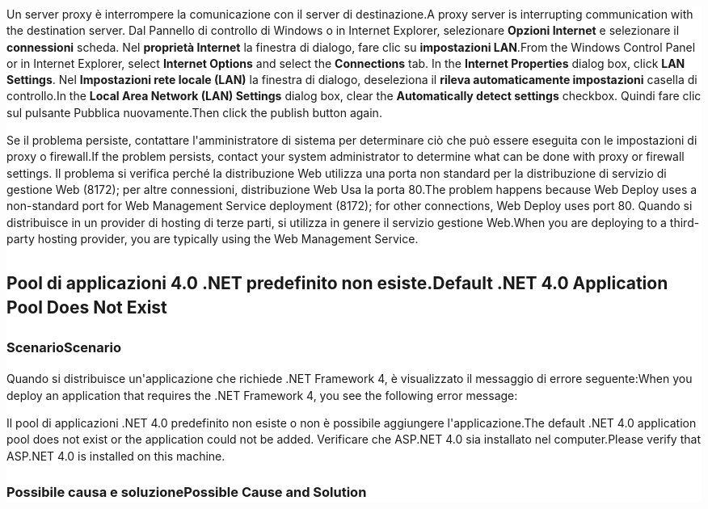 <span data-ttu-id="e3267-156">Un server proxy è interrompere la comunicazione con il server di destinazione.</span><span class="sxs-lookup"><span data-stu-id="e3267-156">A proxy server is interrupting communication with the destination server.</span></span> <span data-ttu-id="e3267-157">Dal Pannello di controllo di Windows o in Internet Explorer, selezionare **Opzioni Internet** e selezionare il **connessioni** scheda. Nel **proprietà Internet** la finestra di dialogo, fare clic su **impostazioni LAN**.</span><span class="sxs-lookup"><span data-stu-id="e3267-157">From the Windows Control Panel or in Internet Explorer, select **Internet Options** and select the **Connections** tab. In the **Internet Properties** dialog box, click **LAN Settings**.</span></span> <span data-ttu-id="e3267-158">Nel **Impostazioni rete locale (LAN)** la finestra di dialogo, deseleziona il **rileva automaticamente impostazioni** casella di controllo.</span><span class="sxs-lookup"><span data-stu-id="e3267-158">In the **Local Area Network (LAN) Settings** dialog box, clear the **Automatically detect settings** checkbox.</span></span> <span data-ttu-id="e3267-159">Quindi fare clic sul pulsante Pubblica nuovamente.</span><span class="sxs-lookup"><span data-stu-id="e3267-159">Then click the publish button again.</span></span>

<span data-ttu-id="e3267-160">Se il problema persiste, contattare l'amministratore di sistema per determinare ciò che può essere eseguita con le impostazioni di proxy o firewall.</span><span class="sxs-lookup"><span data-stu-id="e3267-160">If the problem persists, contact your system administrator to determine what can be done with proxy or firewall settings.</span></span> <span data-ttu-id="e3267-161">Il problema si verifica perché la distribuzione Web utilizza una porta non standard per la distribuzione di servizio di gestione Web (8172); per altre connessioni, distribuzione Web Usa la porta 80.</span><span class="sxs-lookup"><span data-stu-id="e3267-161">The problem happens because Web Deploy uses a non-standard port for Web Management Service deployment (8172); for other connections, Web Deploy uses port 80.</span></span> <span data-ttu-id="e3267-162">Quando si distribuisce in un provider di hosting di terze parti, si utilizza in genere il servizio gestione Web.</span><span class="sxs-lookup"><span data-stu-id="e3267-162">When you are deploying to a third-party hosting provider, you are typically using the Web Management Service.</span></span>

## <a name="default-net-40-application-pool-does-not-exist"></a><span data-ttu-id="e3267-163">Pool di applicazioni 4.0 .NET predefinito non esiste.</span><span class="sxs-lookup"><span data-stu-id="e3267-163">Default .NET 4.0 Application Pool Does Not Exist</span></span>

### <a name="scenario"></a><span data-ttu-id="e3267-164">Scenario</span><span class="sxs-lookup"><span data-stu-id="e3267-164">Scenario</span></span>

<span data-ttu-id="e3267-165">Quando si distribuisce un'applicazione che richiede .NET Framework 4, è visualizzato il messaggio di errore seguente:</span><span class="sxs-lookup"><span data-stu-id="e3267-165">When you deploy an application that requires the .NET Framework 4, you see the following error message:</span></span>

<span data-ttu-id="e3267-166">Il pool di applicazioni .NET 4.0 predefinito non esiste o non è possibile aggiungere l'applicazione.</span><span class="sxs-lookup"><span data-stu-id="e3267-166">The default .NET 4.0 application pool does not exist or the application could not be added.</span></span> <span data-ttu-id="e3267-167">Verificare che ASP.NET 4.0 sia installato nel computer.</span><span class="sxs-lookup"><span data-stu-id="e3267-167">Please verify that ASP.NET 4.0 is installed on this machine.</span></span>

### <a name="possible-cause-and-solution"></a><span data-ttu-id="e3267-168">Possibile causa e soluzione</span><span class="sxs-lookup"><span data-stu-id="e3267-168">Possible Cause and Solution</span></span>
